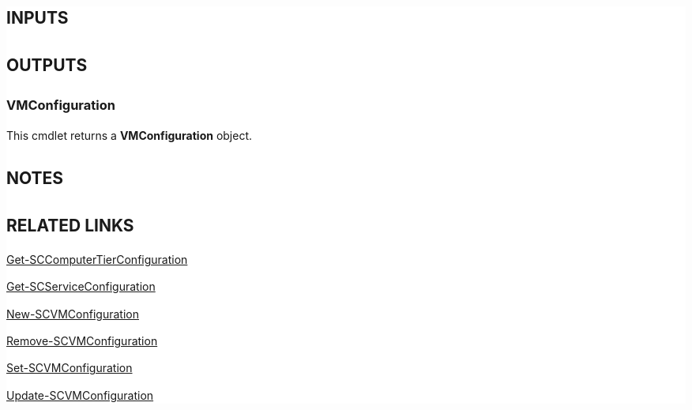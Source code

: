 ## INPUTS

## OUTPUTS

### VMConfiguration
This cmdlet returns a **VMConfiguration** object.

## NOTES

## RELATED LINKS

[Get-SCComputerTierConfiguration](xref:VirtualMachineManager/v1/Get-SCComputerTierConfiguration.md)

[Get-SCServiceConfiguration](xref:VirtualMachineManager/v1/Get-SCServiceConfiguration.md)

[New-SCVMConfiguration](xref:VirtualMachineManager/v1/New-SCVMConfiguration.md)

[Remove-SCVMConfiguration](xref:VirtualMachineManager/v1/Remove-SCVMConfiguration.md)

[Set-SCVMConfiguration](xref:VirtualMachineManager/v1/Set-SCVMConfiguration.md)

[Update-SCVMConfiguration](xref:VirtualMachineManager/v1/Update-SCVMConfiguration.md)

